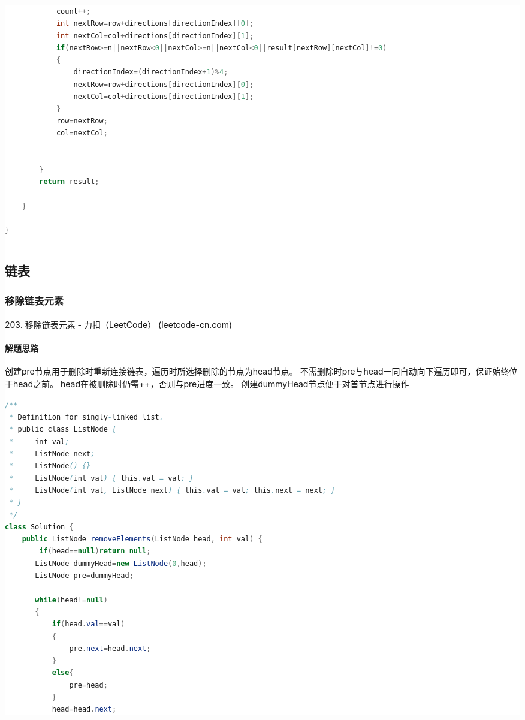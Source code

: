 ```java
            count++;
            int nextRow=row+directions[directionIndex][0];
            int nextCol=col+directions[directionIndex][1];
            if(nextRow>=n||nextRow<0||nextCol>=n||nextCol<0||result[nextRow][nextCol]!=0)
            {
                directionIndex=(directionIndex+1)%4;
                nextRow=row+directions[directionIndex][0];
                nextCol=col+directions[directionIndex][1];
            }
            row=nextRow;
            col=nextCol;

            
        }
        return result;

    }
    
}
```
---
## 链表
### 移除链表元素

[203. 移除链表元素 - 力扣（LeetCode） (leetcode-cn.com)](https://leetcode-cn.com/problems/remove-linked-list-elements/)

#### 解题思路

创建pre节点用于删除时重新连接链表，遍历时所选择删除的节点为head节点。
不需删除时pre与head一同自动向下遍历即可，保证始终位于head之前。
head在被删除时仍需++，否则与pre进度一致。
创建dummyHead节点便于对首节点进行操作


```java
/**
 * Definition for singly-linked list.
 * public class ListNode {
 *     int val;
 *     ListNode next;
 *     ListNode() {}
 *     ListNode(int val) { this.val = val; }
 *     ListNode(int val, ListNode next) { this.val = val; this.next = next; }
 * }
 */
class Solution {
    public ListNode removeElements(ListNode head, int val) {
        if(head==null)return null;
       ListNode dummyHead=new ListNode(0,head);
       ListNode pre=dummyHead;
      
       while(head!=null)
       {
           if(head.val==val)
           {
               pre.next=head.next;
           }
           else{
               pre=head;
           }
           head=head.next;

```